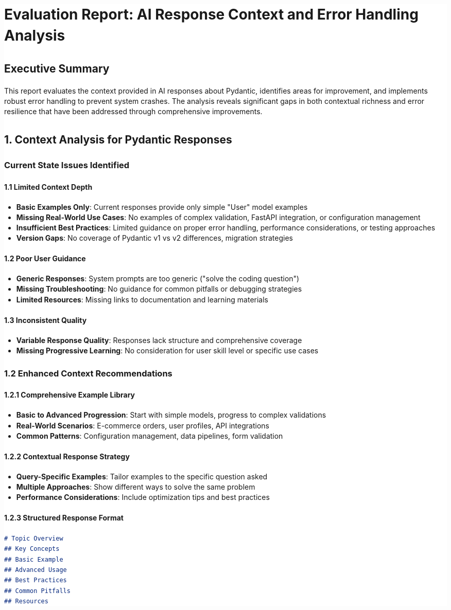 # Evaluation Report: AI Response Context and Error Handling Analysis

## Executive Summary

This report evaluates the context provided in AI responses about Pydantic, identifies areas for improvement, and implements robust error handling to prevent system crashes. The analysis reveals significant gaps in both contextual richness and error resilience that have been addressed through comprehensive improvements.

## 1. Context Analysis for Pydantic Responses

### Current State Issues Identified

#### 1.1 Limited Context Depth
- **Basic Examples Only**: Current responses provide only simple "User" model examples
- **Missing Real-World Use Cases**: No examples of complex validation, FastAPI integration, or configuration management
- **Insufficient Best Practices**: Limited guidance on proper error handling, performance considerations, or testing approaches
- **Version Gaps**: No coverage of Pydantic v1 vs v2 differences, migration strategies

#### 1.2 Poor User Guidance
- **Generic Responses**: System prompts are too generic ("solve the coding question")
- **Missing Troubleshooting**: No guidance for common pitfalls or debugging strategies
- **Limited Resources**: Missing links to documentation and learning materials

#### 1.3 Inconsistent Quality
- **Variable Response Quality**: Responses lack structure and comprehensive coverage
- **Missing Progressive Learning**: No consideration for user skill level or specific use cases

### 1.2 Enhanced Context Recommendations

#### 1.2.1 Comprehensive Example Library
- **Basic to Advanced Progression**: Start with simple models, progress to complex validations
- **Real-World Scenarios**: E-commerce orders, user profiles, API integrations
- **Common Patterns**: Configuration management, data pipelines, form validation

#### 1.2.2 Contextual Response Strategy
- **Query-Specific Examples**: Tailor examples to the specific question asked
- **Multiple Approaches**: Show different ways to solve the same problem
- **Performance Considerations**: Include optimization tips and best practices

#### 1.2.3 Structured Response Format
```markdown
# Topic Overview
## Key Concepts
## Basic Example
## Advanced Usage
## Best Practices
## Common Pitfalls
## Resources
```
